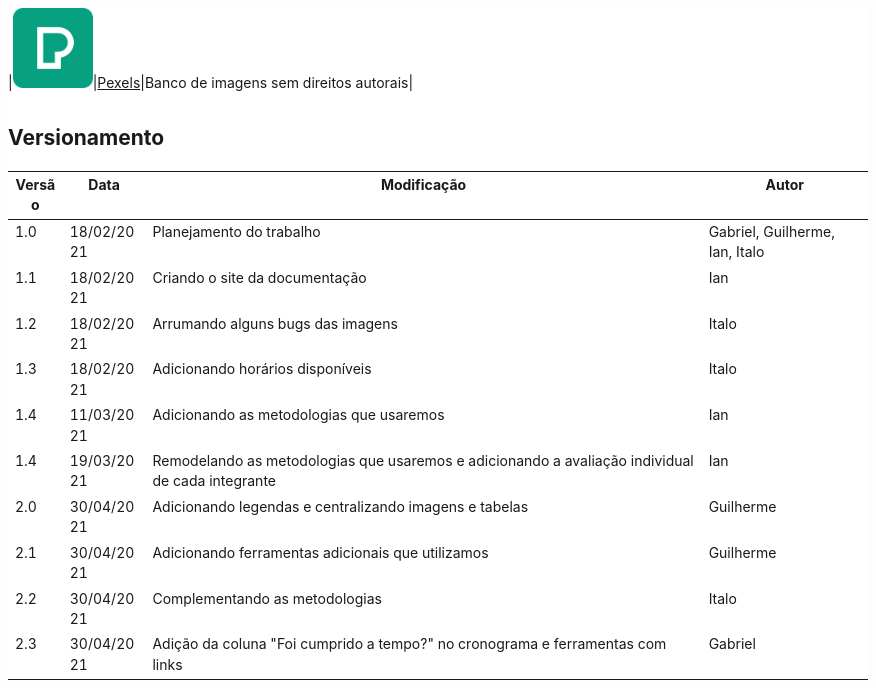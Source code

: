 |<img width="80px" height="80px" src="../assets/icons/pexels.png" alt="Pexels_icon">|<a href="https://www.pexels.com/" target="_blank">Pexels</a>|Banco de imagens sem direitos autorais|

## Versionamento
| Versão | Data | Modificação | Autor |
|--|--|--|--|
| 1.0 | 18/02/2021 | Planejamento do trabalho | Gabriel, Guilherme, Ian, Italo |
| 1.1 | 18/02/2021 | Criando o site da documentação | Ian |
| 1.2 | 18/02/2021 | Arrumando alguns bugs das imagens | Italo |
| 1.3 | 18/02/2021 | Adicionando horários disponíveis | Italo |
| 1.4 | 11/03/2021 | Adicionando as metodologias que usaremos | Ian |
| 1.4 | 19/03/2021 | Remodelando as metodologias que usaremos e adicionando a avaliação individual de cada integrante | Ian |
| 2.0 | 30/04/2021 | Adicionando legendas e centralizando imagens e tabelas | Guilherme |
| 2.1 | 30/04/2021 | Adicionando ferramentas adicionais que utilizamos | Guilherme |
| 2.2 | 30/04/2021 | Complementando as metodologias | Italo |
| 2.3 | 30/04/2021 | Adição da coluna "Foi cumprido a tempo?" no cronograma e ferramentas com links | Gabriel |